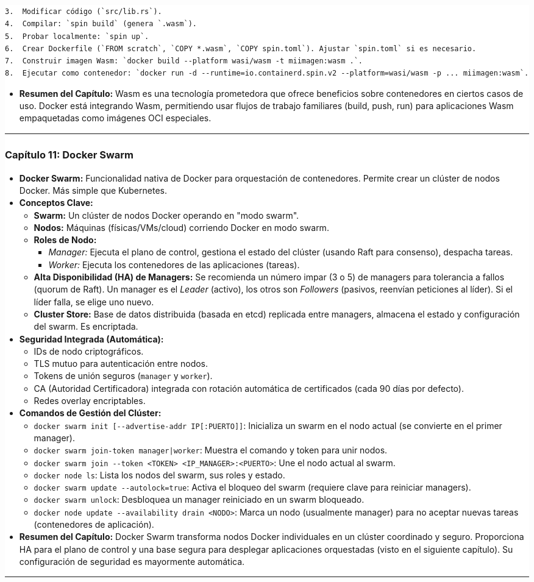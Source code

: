     3.  Modificar código (`src/lib.rs`).
    4.  Compilar: `spin build` (genera `.wasm`).
    5.  Probar localmente: `spin up`.
    6.  Crear Dockerfile (`FROM scratch`, `COPY *.wasm`, `COPY spin.toml`). Ajustar `spin.toml` si es necesario.
    7.  Construir imagen Wasm: `docker build --platform wasi/wasm -t miimagen:wasm .`.
    8.  Ejecutar como contenedor: `docker run -d --runtime=io.containerd.spin.v2 --platform=wasi/wasm -p ... miimagen:wasm`.
*   **Resumen del Capítulo:** Wasm es una tecnología prometedora que ofrece beneficios sobre contenedores en ciertos casos de uso. Docker está integrando Wasm, permitiendo usar flujos de trabajo familiares (build, push, run) para aplicaciones Wasm empaquetadas como imágenes OCI especiales.

---

### Capítulo 11: Docker Swarm

*   **Docker Swarm:** Funcionalidad nativa de Docker para orquestación de contenedores. Permite crear un clúster de nodos Docker. Más simple que Kubernetes.
*   **Conceptos Clave:**
    *   **Swarm:** Un clúster de nodos Docker operando en "modo swarm".
    *   **Nodos:** Máquinas (físicas/VMs/cloud) corriendo Docker en modo swarm.
    *   **Roles de Nodo:**
        *   *Manager:* Ejecuta el plano de control, gestiona el estado del clúster (usando Raft para consenso), despacha tareas.
        *   *Worker:* Ejecuta los contenedores de las aplicaciones (tareas).
    *   **Alta Disponibilidad (HA) de Managers:** Se recomienda un número impar (3 o 5) de managers para tolerancia a fallos (quorum de Raft). Un manager es el *Leader* (activo), los otros son *Followers* (pasivos, reenvían peticiones al líder). Si el líder falla, se elige uno nuevo.
    *   **Cluster Store:** Base de datos distribuida (basada en etcd) replicada entre managers, almacena el estado y configuración del swarm. Es encriptada.
*   **Seguridad Integrada (Automática):**
    *   IDs de nodo criptográficos.
    *   TLS mutuo para autenticación entre nodos.
    *   Tokens de unión seguros (`manager` y `worker`).
    *   CA (Autoridad Certificadora) integrada con rotación automática de certificados (cada 90 días por defecto).
    *   Redes overlay encriptables.
*   **Comandos de Gestión del Clúster:**
    *   `docker swarm init [--advertise-addr IP[:PUERTO]]`: Inicializa un swarm en el nodo actual (se convierte en el primer manager).
    *   `docker swarm join-token manager|worker`: Muestra el comando y token para unir nodos.
    *   `docker swarm join --token <TOKEN> <IP_MANAGER>:<PUERTO>`: Une el nodo actual al swarm.
    *   `docker node ls`: Lista los nodos del swarm, sus roles y estado.
    *   `docker swarm update --autolock=true`: Activa el bloqueo del swarm (requiere clave para reiniciar managers).
    *   `docker swarm unlock`: Desbloquea un manager reiniciado en un swarm bloqueado.
    *   `docker node update --availability drain <NODO>`: Marca un nodo (usualmente manager) para no aceptar nuevas tareas (contenedores de aplicación).
*   **Resumen del Capítulo:** Docker Swarm transforma nodos Docker individuales en un clúster coordinado y seguro. Proporciona HA para el plano de control y una base segura para desplegar aplicaciones orquestadas (visto en el siguiente capítulo). Su configuración de seguridad es mayormente automática.

---